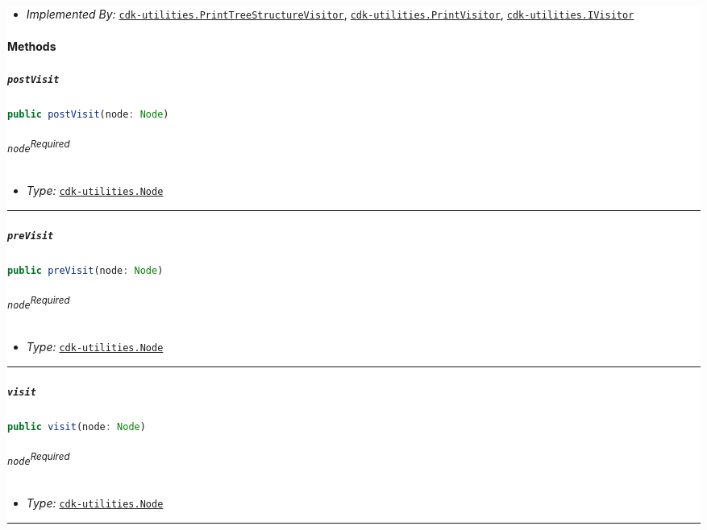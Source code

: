 - *Implemented By:* [`cdk-utilities.PrintTreeStructureVisitor`](#cdk-utilities.PrintTreeStructureVisitor), [`cdk-utilities.PrintVisitor`](#cdk-utilities.PrintVisitor), [`cdk-utilities.IVisitor`](#cdk-utilities.IVisitor)

#### Methods <a name="Methods"></a>

##### `postVisit` <a name="cdk-utilities.IVisitor.postVisit"></a>

```typescript
public postVisit(node: Node)
```

###### `node`<sup>Required</sup> <a name="cdk-utilities.IVisitor.parameter.node"></a>

- *Type:* [`cdk-utilities.Node`](#cdk-utilities.Node)

---

##### `preVisit` <a name="cdk-utilities.IVisitor.preVisit"></a>

```typescript
public preVisit(node: Node)
```

###### `node`<sup>Required</sup> <a name="cdk-utilities.IVisitor.parameter.node"></a>

- *Type:* [`cdk-utilities.Node`](#cdk-utilities.Node)

---

##### `visit` <a name="cdk-utilities.IVisitor.visit"></a>

```typescript
public visit(node: Node)
```

###### `node`<sup>Required</sup> <a name="cdk-utilities.IVisitor.parameter.node"></a>

- *Type:* [`cdk-utilities.Node`](#cdk-utilities.Node)

---


